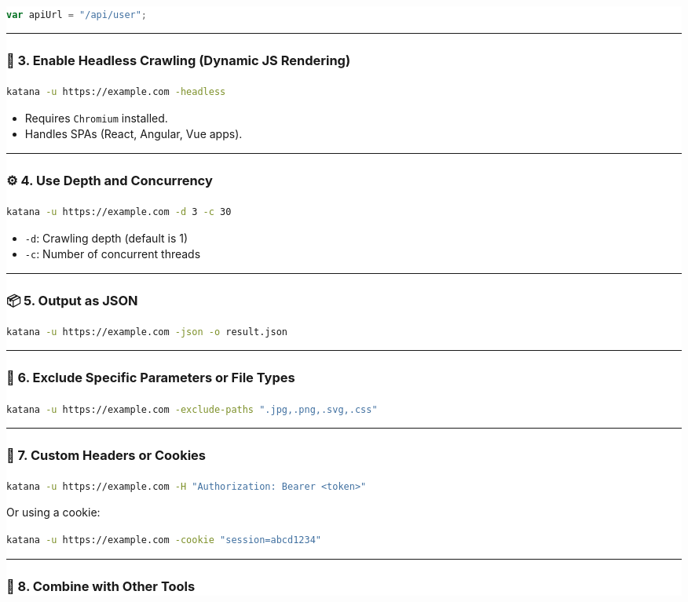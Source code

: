 ```js
var apiUrl = "/api/user";
```

---

### 🧠 3. Enable Headless Crawling (Dynamic JS Rendering)

```bash
katana -u https://example.com -headless
```

* Requires `Chromium` installed.
* Handles SPAs (React, Angular, Vue apps).

---

### ⚙️ 4. Use Depth and Concurrency

```bash
katana -u https://example.com -d 3 -c 30
```

* `-d`: Crawling depth (default is 1)
* `-c`: Number of concurrent threads

---

### 📦 5. Output as JSON

```bash
katana -u https://example.com -json -o result.json
```

---

### 🚫 6. Exclude Specific Parameters or File Types

```bash
katana -u https://example.com -exclude-paths ".jpg,.png,.svg,.css"
```

---

### 📂 7. Custom Headers or Cookies

```bash
katana -u https://example.com -H "Authorization: Bearer <token>"
```

Or using a cookie:

```bash
katana -u https://example.com -cookie "session=abcd1234"
```

---

### 🔄 8. Combine with Other Tools
